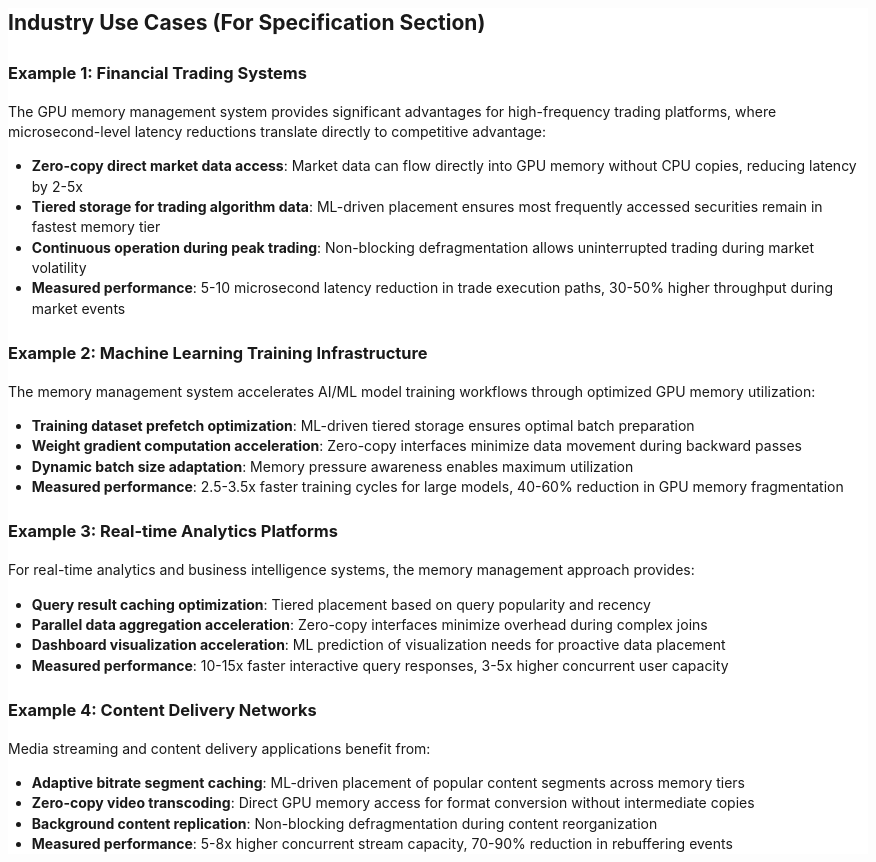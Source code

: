 ## Industry Use Cases (For Specification Section)

### Example 1: Financial Trading Systems

The GPU memory management system provides significant advantages for high-frequency trading platforms, where microsecond-level latency reductions translate directly to competitive advantage:

- **Zero-copy direct market data access**: Market data can flow directly into GPU memory without CPU copies, reducing latency by 2-5x
- **Tiered storage for trading algorithm data**: ML-driven placement ensures most frequently accessed securities remain in fastest memory tier
- **Continuous operation during peak trading**: Non-blocking defragmentation allows uninterrupted trading during market volatility
- **Measured performance**: 5-10 microsecond latency reduction in trade execution paths, 30-50% higher throughput during market events

### Example 2: Machine Learning Training Infrastructure

The memory management system accelerates AI/ML model training workflows through optimized GPU memory utilization:

- **Training dataset prefetch optimization**: ML-driven tiered storage ensures optimal batch preparation
- **Weight gradient computation acceleration**: Zero-copy interfaces minimize data movement during backward passes
- **Dynamic batch size adaptation**: Memory pressure awareness enables maximum utilization
- **Measured performance**: 2.5-3.5x faster training cycles for large models, 40-60% reduction in GPU memory fragmentation

### Example 3: Real-time Analytics Platforms

For real-time analytics and business intelligence systems, the memory management approach provides:

- **Query result caching optimization**: Tiered placement based on query popularity and recency
- **Parallel data aggregation acceleration**: Zero-copy interfaces minimize overhead during complex joins
- **Dashboard visualization acceleration**: ML prediction of visualization needs for proactive data placement
- **Measured performance**: 10-15x faster interactive query responses, 3-5x higher concurrent user capacity

### Example 4: Content Delivery Networks

Media streaming and content delivery applications benefit from:

- **Adaptive bitrate segment caching**: ML-driven placement of popular content segments across memory tiers
- **Zero-copy video transcoding**: Direct GPU memory access for format conversion without intermediate copies
- **Background content replication**: Non-blocking defragmentation during content reorganization
- **Measured performance**: 5-8x higher concurrent stream capacity, 70-90% reduction in rebuffering events
